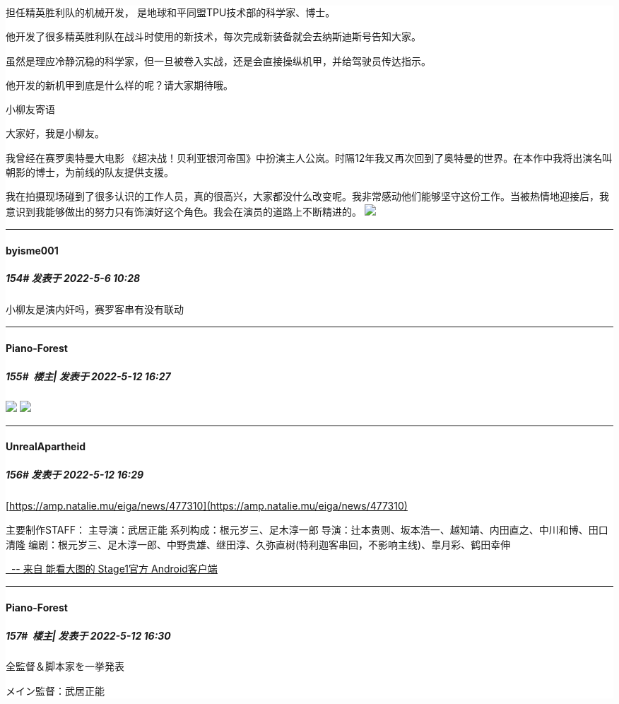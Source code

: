 担任精英胜利队的机械开发， 是地球和平同盟TPU技术部的科学家、博士。

他开发了很多精英胜利队在战斗时使用的新技术，每次完成新装备就会去纳斯迪斯号告知大家。

虽然是理应冷静沉稳的科学家，但一旦被卷入实战，还是会直接操纵机甲，并给驾驶员传达指示。

他开发的新机甲到底是什么样的呢？请大家期待哦。

小柳友寄语

大家好，我是小柳友。

我曾经在赛罗奥特曼大电影 《超决战！贝利亚银河帝国》中扮演主人公岚。时隔12年我又再次回到了奥特曼的世界。在本作中我将出演名叫朝影的博士，为前线的队友提供支援。

我在拍摄现场碰到了很多认识的工作人员，真的很高兴，大家都没什么改变呢。我非常感动他们能够坚守这份工作。当被热情地迎接后，我意识到我能够做出的努力只有饰演好这个角色。我会在演员的道路上不断精进的。 
<img src="https://p.sda1.dev/5/209df4ebdf8b0d46bc1bbea391eed6c7/1651739703212.jpg" referrerpolicy="no-referrer">

*****

####  byisme001  
##### 154#       发表于 2022-5-6 10:28

小柳友是演内奸吗，赛罗客串有没有联动

*****

####  Piano-Forest  
##### 155#         楼主| 发表于 2022-5-12 16:27

<img src="https://p.sda1.dev/5/737a3486daf0a3251d50967f4a83b26f/16659.1651642287.720.jpg" referrerpolicy="no-referrer">
<img src="https://p.sda1.dev/5/f7e6366918fdb47d9f6f1a6dbbb6d669/16660.1651642294.720.jpg" referrerpolicy="no-referrer">

*****

####  UnrealApartheid  
##### 156#       发表于 2022-5-12 16:29

[https://amp.natalie.mu/eiga/news/477310](https://amp.natalie.mu/eiga/news/477310)

主要制作STAFF：
主导演：武居正能
系列构成：根元岁三、足木淳一郎
导演：辻本贵则、坂本浩一、越知靖、内田直之、中川和博、田口清隆
编剧：根元岁三、足木淳一郎、中野贵雄、继田淳、久弥直树(特利迦客串回，不影响主线)、皐月彩、鹤田幸伸

[  -- 来自 能看大图的 Stage1官方 Android客户端](https://www.coolapk.com/apk/140634)

*****

####  Piano-Forest  
##### 157#         楼主| 发表于 2022-5-12 16:30

全監督＆脚本家を一挙発表

メイン監督：武居正能
